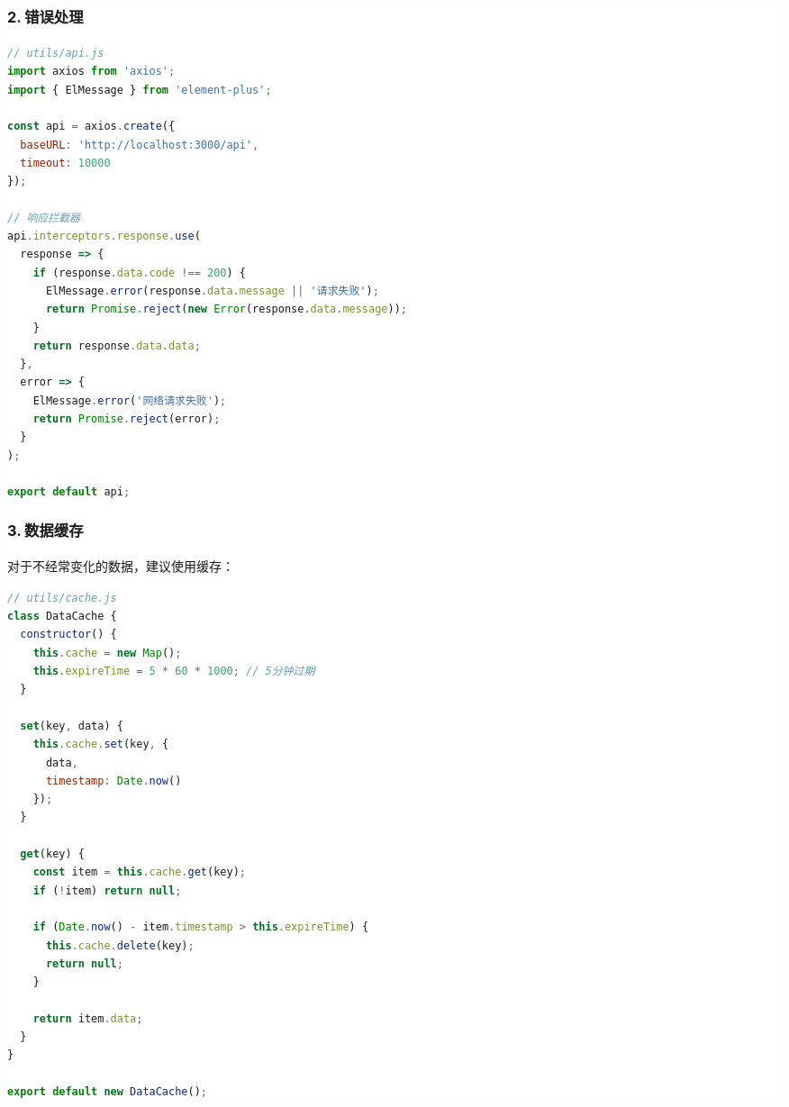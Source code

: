 ### 2. 错误处理

```javascript
// utils/api.js
import axios from 'axios';
import { ElMessage } from 'element-plus';

const api = axios.create({
  baseURL: 'http://localhost:3000/api',
  timeout: 10000
});

// 响应拦截器
api.interceptors.response.use(
  response => {
    if (response.data.code !== 200) {
      ElMessage.error(response.data.message || '请求失败');
      return Promise.reject(new Error(response.data.message));
    }
    return response.data.data;
  },
  error => {
    ElMessage.error('网络请求失败');
    return Promise.reject(error);
  }
);

export default api;
```

### 3. 数据缓存

对于不经常变化的数据，建议使用缓存：

```javascript
// utils/cache.js
class DataCache {
  constructor() {
    this.cache = new Map();
    this.expireTime = 5 * 60 * 1000; // 5分钟过期
  }
  
  set(key, data) {
    this.cache.set(key, {
      data,
      timestamp: Date.now()
    });
  }
  
  get(key) {
    const item = this.cache.get(key);
    if (!item) return null;
    
    if (Date.now() - item.timestamp > this.expireTime) {
      this.cache.delete(key);
      return null;
    }
    
    return item.data;
  }
}

export default new DataCache();
```
